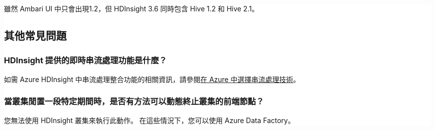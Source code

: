 雖然 Ambari UI 中只會出現1.2，但 HDInsight 3.6 同時包含 Hive 1.2 和 Hive 2.1。

## <a name="other-faq"></a>其他常見問題

### <a name="what-does-hdinsight-offer-in-terms-of-real-time-stream-processing-capabilities"></a>HDInsight 提供的即時串流處理功能是什麼？

如需 Azure HDInsight 中串流處理整合功能的相關資訊，請參閱[在 Azure 中選擇串流處理技術](/azure/architecture/data-guide/technology-choices/stream-processing)。

### <a name="is-there-a-way-to-dynamically-terminate-the-head-node-of-the-cluster-when-the-cluster-is-idle-for-a-specific-period"></a>當叢集閒置一段特定期間時，是否有方法可以動態終止叢集的前端節點？

您無法使用 HDInsight 叢集來執行此動作。 在這些情況下，您可以使用 Azure Data Factory。
